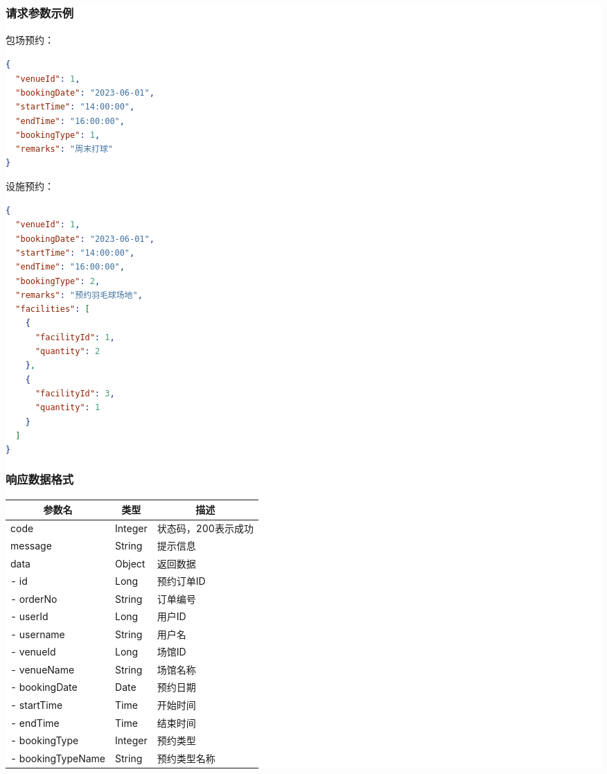 ### 请求参数示例

包场预约：
```json
{
  "venueId": 1,
  "bookingDate": "2023-06-01",
  "startTime": "14:00:00",
  "endTime": "16:00:00",
  "bookingType": 1,
  "remarks": "周末打球"
}
```

设施预约：
```json
{
  "venueId": 1,
  "bookingDate": "2023-06-01",
  "startTime": "14:00:00",
  "endTime": "16:00:00",
  "bookingType": 2,
  "remarks": "预约羽毛球场地",
  "facilities": [
    {
      "facilityId": 1,
      "quantity": 2
    },
    {
      "facilityId": 3,
      "quantity": 1
    }
  ]
}
```

### 响应数据格式

| 参数名      | 类型    | 描述                          |
| ----------- | ------- | ----------------------------- |
| code        | Integer | 状态码，200表示成功            |
| message     | String  | 提示信息                      |
| data        | Object  | 返回数据                      |
| - id        | Long    | 预约订单ID                    |
| - orderNo   | String  | 订单编号                      |
| - userId    | Long    | 用户ID                        |
| - username  | String  | 用户名                        |
| - venueId   | Long    | 场馆ID                        |
| - venueName | String  | 场馆名称                      |
| - bookingDate | Date   | 预约日期                      |
| - startTime | Time    | 开始时间                      |
| - endTime   | Time    | 结束时间                      |
| - bookingType | Integer | 预约类型                     |
| - bookingTypeName | String | 预约类型名称              |